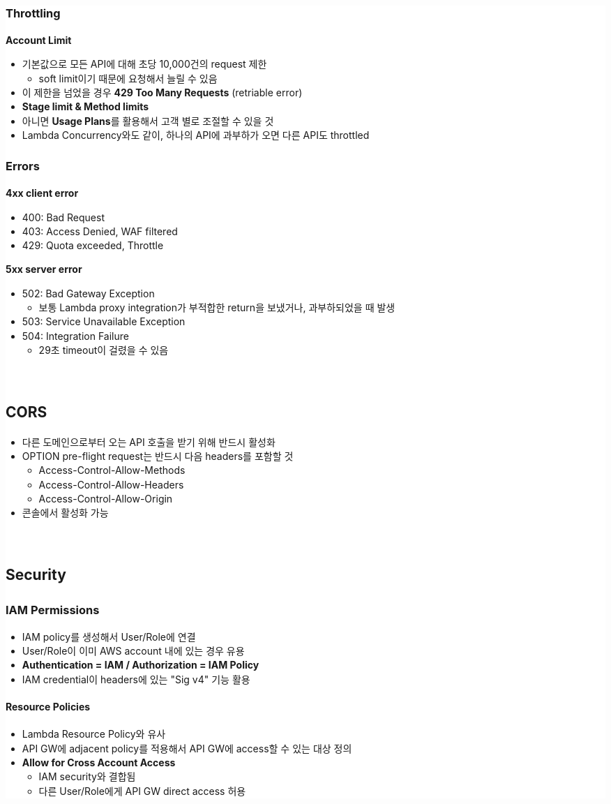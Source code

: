 ### Throttling

**Account Limit**

- 기본값으로 모든 API에 대해 초당 10,000건의 request 제한
  - soft limit이기 때문에 요청해서 늘릴 수 있음
- 이 제한을 넘었을 경우 **429 Too Many Requests** (retriable error)
- **Stage limit & Method limits**
- 아니면 **Usage Plans**를 활용해서 고객 별로 조절할 수 있을 것
- Lambda Concurrency와도 같이, 하나의 API에 과부하가 오면 다른 API도 throttled

### Errors

**4xx client error**

- 400: Bad Request
- 403: Access Denied, WAF filtered
- 429: Quota exceeded, Throttle

**5xx server error**

- 502: Bad Gateway Exception
  - 보통 Lambda proxy integration가 부적합한 return을 보냈거나, 과부하되었을 때 발생
- 503: Service Unavailable Exception
- 504: Integration Failure
  - 29초 timeout이 걸렸을 수 있음

<br>

## CORS

- 다른 도메인으로부터 오는 API 호출을 받기 위해 반드시 활성화
- OPTION pre-flight request는 반드시 다음 headers를 포함할 것
  - Access-Control-Allow-Methods
  - Access-Control-Allow-Headers
  - Access-Control-Allow-Origin
- 콘솔에서 활성화 가능

<br>

## Security

### IAM Permissions

- IAM policy를 생성해서 User/Role에 연결
- User/Role이 이미 AWS account 내에 있는 경우 유용
- **Authentication = IAM / Authorization = IAM Policy**
- IAM credential이 headers에 있는 "Sig v4" 기능 활용

#### Resource Policies

- Lambda Resource Policy와 유사
- API GW에 adjacent policy를 적용해서 API GW에 access할 수 있는 대상 정의
- **Allow for Cross Account Access**
  - IAM security와 결합됨
  - 다른 User/Role에게 API GW direct access 허용
